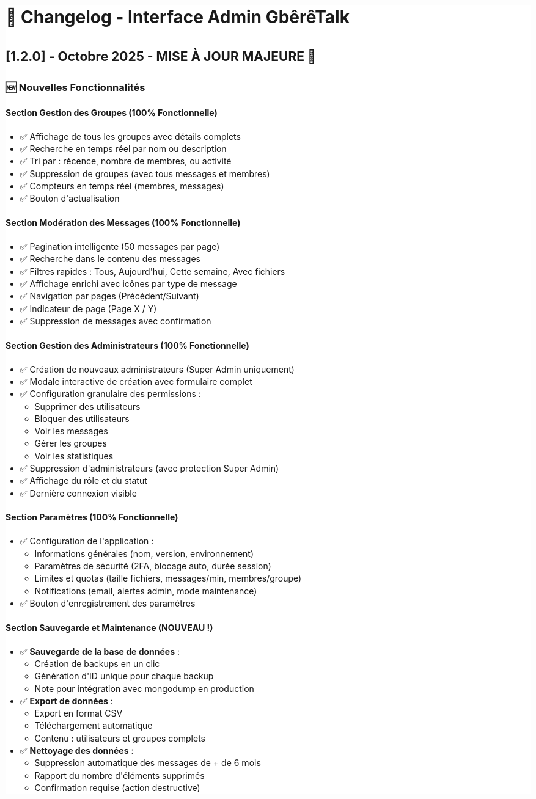 # 📝 Changelog - Interface Admin GbêrêTalk

## [1.2.0] - Octobre 2025 - MISE À JOUR MAJEURE 🎉

### 🆕 Nouvelles Fonctionnalités

#### Section Gestion des Groupes (100% Fonctionnelle)
- ✅ Affichage de tous les groupes avec détails complets
- ✅ Recherche en temps réel par nom ou description
- ✅ Tri par : récence, nombre de membres, ou activité
- ✅ Suppression de groupes (avec tous messages et membres)
- ✅ Compteurs en temps réel (membres, messages)
- ✅ Bouton d'actualisation

#### Section Modération des Messages (100% Fonctionnelle)
- ✅ Pagination intelligente (50 messages par page)
- ✅ Recherche dans le contenu des messages
- ✅ Filtres rapides : Tous, Aujourd'hui, Cette semaine, Avec fichiers
- ✅ Affichage enrichi avec icônes par type de message
- ✅ Navigation par pages (Précédent/Suivant)
- ✅ Indicateur de page (Page X / Y)
- ✅ Suppression de messages avec confirmation

#### Section Gestion des Administrateurs (100% Fonctionnelle)
- ✅ Création de nouveaux administrateurs (Super Admin uniquement)
- ✅ Modale interactive de création avec formulaire complet
- ✅ Configuration granulaire des permissions :
  - Supprimer des utilisateurs
  - Bloquer des utilisateurs
  - Voir les messages
  - Gérer les groupes
  - Voir les statistiques
- ✅ Suppression d'administrateurs (avec protection Super Admin)
- ✅ Affichage du rôle et du statut
- ✅ Dernière connexion visible

#### Section Paramètres (100% Fonctionnelle)
- ✅ Configuration de l'application :
  - Informations générales (nom, version, environnement)
  - Paramètres de sécurité (2FA, blocage auto, durée session)
  - Limites et quotas (taille fichiers, messages/min, membres/groupe)
  - Notifications (email, alertes admin, mode maintenance)
- ✅ Bouton d'enregistrement des paramètres

#### Section Sauvegarde et Maintenance (NOUVEAU !)
- ✅ **Sauvegarde de la base de données** :
  - Création de backups en un clic
  - Génération d'ID unique pour chaque backup
  - Note pour intégration avec mongodump en production
- ✅ **Export de données** :
  - Export en format CSV
  - Téléchargement automatique
  - Contenu : utilisateurs et groupes complets
- ✅ **Nettoyage des données** :
  - Suppression automatique des messages de + de 6 mois
  - Rapport du nombre d'éléments supprimés
  - Confirmation requise (action destructive)
